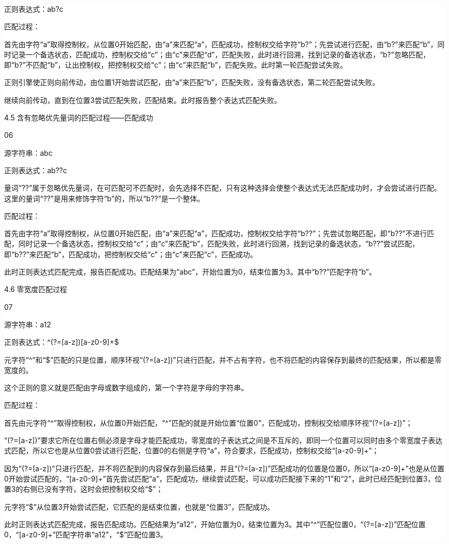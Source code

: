 正则表达式：ab?c

匹配过程：

首先由字符“a”取得控制权，从位置0开始匹配，由“a”来匹配“a”，匹配成功，控制权交给字符“b?”；先尝试进行匹配，由“b?”来匹配“b”，同时记录一个备选状态，匹配成功，控制权交给“c”；由“c”来匹配“d”，匹配失败，此时进行回溯，找到记录的备选状态，“b?”忽略匹配，即“b?”不匹配“b”，让出控制权，把控制权交给“c”；由“c”来匹配“b”，匹配失败。此时第一轮匹配尝试失败。

正则引擎使正则向前传动，由位置1开始尝试匹配，由“a”来匹配“b”，匹配失败，没有备选状态，第二轮匹配尝试失败。

继续向前传动，直到在位置3尝试匹配失败，匹配结束。此时报告整个表达式匹配失败。

4.5     含有忽略优先量词的匹配过程——匹配成功


06

源字符串：abc

正则表达式：ab??c

量词“??”属于忽略优先量词，在可匹配可不匹配时，会先选择不匹配，只有这种选择会使整个表达式无法匹配成功时，才会尝试进行匹配。这里的量词“??”是用来修饰字符“b”的，所以“b??”是一个整体。

匹配过程：

首先由字符“a”取得控制权，从位置0开始匹配，由“a”来匹配“a”，匹配成功，控制权交给字符“b??”；先尝试忽略匹配，即“b??”不进行匹配，同时记录一个备选状态，控制权交给“c”；由“c”来匹配“b”，匹配失败，此时进行回溯，找到记录的备选状态，“b??”尝试匹配，即“b??”来匹配“b”，匹配成功，把控制权交给“c”；由“c”来匹配“c”，匹配成功。

此时正则表达式匹配完成，报告匹配成功。匹配结果为“abc”，开始位置为0，结束位置为3。其中“b??”匹配字符“b”。

4.6     零宽度匹配过程


07

源字符串：a12

正则表达式：^(?=[a-z])[a-z0-9]+$

元字符“^”和“$”匹配的只是位置，顺序环视“(?=[a-z])”只进行匹配，并不占有字符，也不将匹配的内容保存到最终的匹配结果，所以都是零宽度的。

这个正则的意义就是匹配由字母或数字组成的，第一个字符是字母的字符串。

匹配过程：

首先由元字符“^”取得控制权，从位置0开始匹配，“^”匹配的就是开始位置“位置0”，匹配成功，控制权交给顺序环视“(?=[a-z])”；

“(?=[a-z])”要求它所在位置右侧必须是字母才能匹配成功，零宽度的子表达式之间是不互斥的，即同一个位置可以同时由多个零宽度子表达式匹配，所以它也是从位置0尝试进行匹配，位置0的右侧是字符“a”，符合要求，匹配成功，控制权交给“[a-z0-9]+”；

因为“(?=[a-z])”只进行匹配，并不将匹配到的内容保存到最后结果，并且“(?=[a-z])”匹配成功的位置是位置0，所以“[a-z0-9]+”也是从位置0开始尝试匹配的，“[a-z0-9]+”首先尝试匹配“a”，匹配成功，继续尝试匹配，可以成功匹配接下来的“1”和“2”，此时已经匹配到位置3，位置3的右侧已没有字符，这时会把控制权交给“$”；

元字符“$”从位置3开始尝试匹配，它匹配的是结束位置，也就是“位置3”，匹配成功。

此时正则表达式匹配完成，报告匹配成功。匹配结果为“a12”，开始位置为0，结束位置为3。其中“^”匹配位置0，“(?=[a-z])”匹配位置0，“[a-z0-9]+”匹配字符串“a12”，“$”匹配位置3。